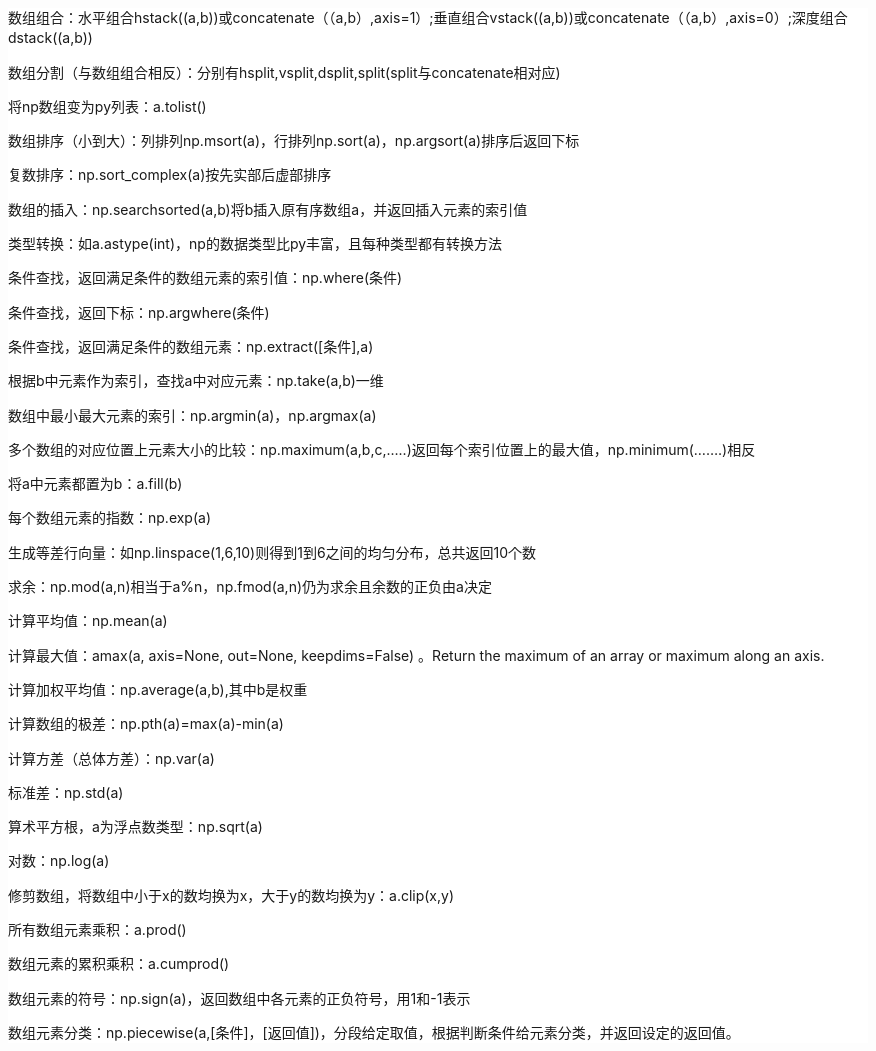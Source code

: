数组组合：水平组合hstack((a,b))或concatenate（（a,b）,axis=1）;垂直组合vstack((a,b))或concatenate（（a,b）,axis=0）;深度组合dstack((a,b))

数组分割（与数组组合相反）：分别有hsplit,vsplit,dsplit,split(split与concatenate相对应)

将np数组变为py列表：a.tolist()

数组排序（小到大）：列排列np.msort(a)，行排列np.sort(a)，np.argsort(a)排序后返回下标

复数排序：np.sort_complex(a)按先实部后虚部排序

数组的插入：np.searchsorted(a,b)将b插入原有序数组a，并返回插入元素的索引值

类型转换：如a.astype(int)，np的数据类型比py丰富，且每种类型都有转换方法

条件查找，返回满足条件的数组元素的索引值：np.where(条件)

条件查找，返回下标：np.argwhere(条件)

条件查找，返回满足条件的数组元素：np.extract([条件],a)

根据b中元素作为索引，查找a中对应元素：np.take(a,b)一维

数组中最小最大元素的索引：np.argmin(a)，np.argmax(a)

多个数组的对应位置上元素大小的比较：np.maximum(a,b,c,…..)返回每个索引位置上的最大值，np.minimum(…….)相反

将a中元素都置为b：a.fill(b)

每个数组元素的指数：np.exp(a)

生成等差行向量：如np.linspace(1,6,10)则得到1到6之间的均匀分布，总共返回10个数

求余：np.mod(a,n)相当于a%n，np.fmod(a,n)仍为求余且余数的正负由a决定

计算平均值：np.mean(a)



计算最大值：amax(a, axis=None, out=None, keepdims=False) 。Return the maximum of an array or maximum along an axis.



计算加权平均值：np.average(a,b),其中b是权重

计算数组的极差：np.pth(a)=max(a)-min(a)

计算方差（总体方差）：np.var(a)

标准差：np.std(a)

算术平方根，a为浮点数类型：np.sqrt(a)

对数：np.log(a)

修剪数组，将数组中小于x的数均换为x，大于y的数均换为y：a.clip(x,y)

所有数组元素乘积：a.prod()

数组元素的累积乘积：a.cumprod()

数组元素的符号：np.sign(a)，返回数组中各元素的正负符号，用1和-1表示

数组元素分类：np.piecewise(a,[条件]，[返回值])，分段给定取值，根据判断条件给元素分类，并返回设定的返回值。
